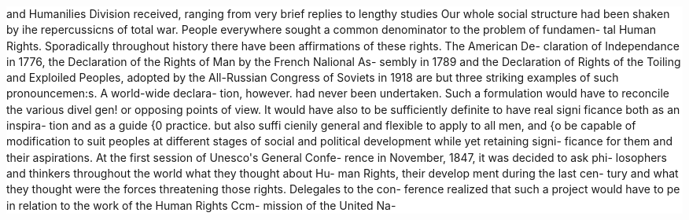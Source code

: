 and Humanilies Division received, ranging from very 
brief replies to lengthy studies 
Our whole social structure 
had been shaken by ihe 
repercussicns of total war. 
People everywhere sought 
a common denominator to 
the problem of fundamen- 
tal Human Rights. 
Sporadically throughout 
history there have been 
affirmations of these 
rights. The American De- 
claration of Independance 
in 1776, the Declaration 
of the Rights of Man by 
the French Nalional As- 
sembly in 1789 and the 
Declaration of Rights of 
the Toiling and Exploiled 
Peoples, adopted by the 
All-Russian Congress of 
Soviets in 1918 are but 
three striking examples of 
such pronouncemen:s. 
A world-wide declara- 
tion, however. had never 
been undertaken. Such a 
formulation would have to 
reconcile the various divel 
gen! or opposing points 
of view. It would have 
also to be sufficiently 
definite to have real signi 
ficance both as an inspira- 
tion and as a guide {0 
practice. but also suffi 
cienily general and flexible 
to apply to all men, 
and {o be capable of 
modification to suit peoples 
at different stages of social 
and political development 
while yet retaining signi- 
ficance for them and their 
aspirations. 
At the first session of 
Unesco's General Confe- 
rence in November, 1847, 
it was decided to ask phi- 
losophers and thinkers 
throughout the world what 
they thought about Hu- 
man Rights, their develop 
ment during the last cen- 
tury and what they 
thought were the forces 
threatening those rights. 
Delegales to the con- 
ference realized that such 
a project would have to 
pe in relation to the work 
of the Human Rights Ccm- 
mission of the United Na- 